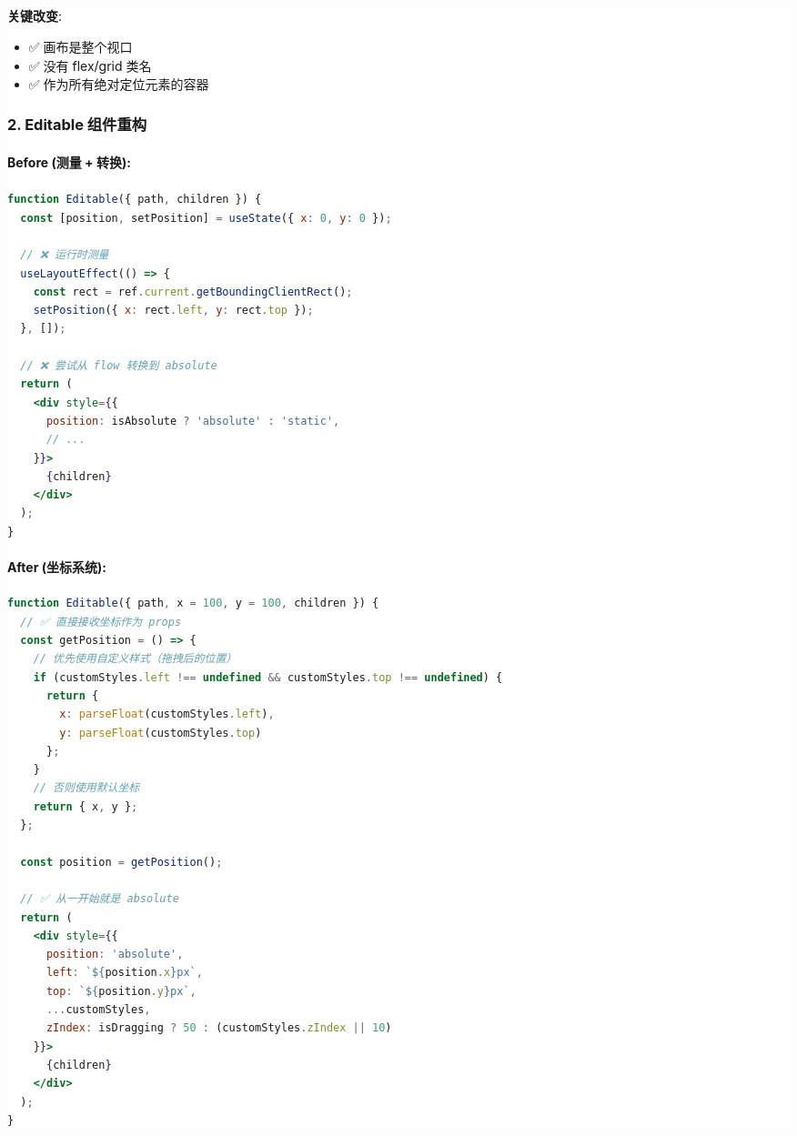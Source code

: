 **关键改变**:
- ✅ 画布是整个视口
- ✅ 没有 flex/grid 类名
- ✅ 作为所有绝对定位元素的容器

### 2. Editable 组件重构

#### Before (测量 + 转换):
```jsx
function Editable({ path, children }) {
  const [position, setPosition] = useState({ x: 0, y: 0 });

  // ❌ 运行时测量
  useLayoutEffect(() => {
    const rect = ref.current.getBoundingClientRect();
    setPosition({ x: rect.left, y: rect.top });
  }, []);

  // ❌ 尝试从 flow 转换到 absolute
  return (
    <div style={{
      position: isAbsolute ? 'absolute' : 'static',
      // ...
    }}>
      {children}
    </div>
  );
}
```

#### After (坐标系统):
```jsx
function Editable({ path, x = 100, y = 100, children }) {
  // ✅ 直接接收坐标作为 props
  const getPosition = () => {
    // 优先使用自定义样式（拖拽后的位置）
    if (customStyles.left !== undefined && customStyles.top !== undefined) {
      return {
        x: parseFloat(customStyles.left),
        y: parseFloat(customStyles.top)
      };
    }
    // 否则使用默认坐标
    return { x, y };
  };

  const position = getPosition();

  // ✅ 从一开始就是 absolute
  return (
    <div style={{
      position: 'absolute',
      left: `${position.x}px`,
      top: `${position.y}px`,
      ...customStyles,
      zIndex: isDragging ? 50 : (customStyles.zIndex || 10)
    }}>
      {children}
    </div>
  );
}
```
